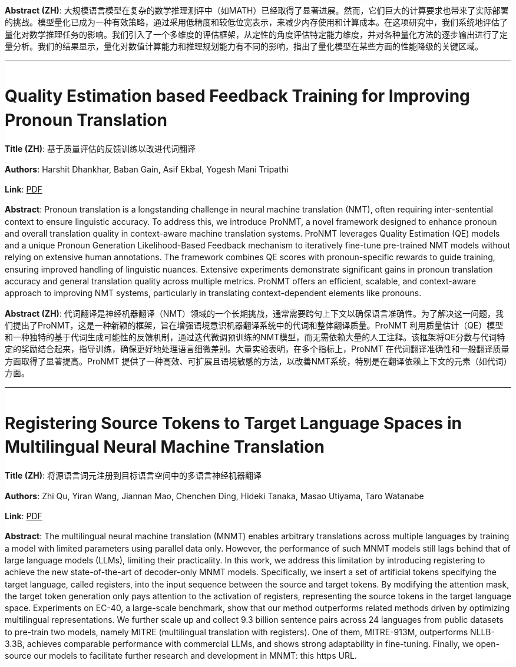 **Abstract (ZH)**: 大规模语言模型在复杂的数学推理测评中（如MATH）已经取得了显著进展。然而，它们巨大的计算要求也带来了实际部署的挑战。模型量化已成为一种有效策略，通过采用低精度和较低位宽表示，来减少内存使用和计算成本。在这项研究中，我们系统地评估了量化对数学推理任务的影响。我们引入了一个多维度的评估框架，从定性的角度评估特定能力维度，并对各种量化方法的逐步输出进行了定量分析。我们的结果显示，量化对数值计算能力和推理规划能力有不同的影响，指出了量化模型在某些方面的性能降级的关键区域。 

---
# Quality Estimation based Feedback Training for Improving Pronoun Translation 

**Title (ZH)**: 基于质量评估的反馈训练以改进代词翻译 

**Authors**: Harshit Dhankhar, Baban Gain, Asif Ekbal, Yogesh Mani Tripathi  

**Link**: [PDF](https://arxiv.org/pdf/2501.03008)  

**Abstract**: Pronoun translation is a longstanding challenge in neural machine translation (NMT), often requiring inter-sentential context to ensure linguistic accuracy. To address this, we introduce ProNMT, a novel framework designed to enhance pronoun and overall translation quality in context-aware machine translation systems. ProNMT leverages Quality Estimation (QE) models and a unique Pronoun Generation Likelihood-Based Feedback mechanism to iteratively fine-tune pre-trained NMT models without relying on extensive human annotations. The framework combines QE scores with pronoun-specific rewards to guide training, ensuring improved handling of linguistic nuances. Extensive experiments demonstrate significant gains in pronoun translation accuracy and general translation quality across multiple metrics. ProNMT offers an efficient, scalable, and context-aware approach to improving NMT systems, particularly in translating context-dependent elements like pronouns. 

**Abstract (ZH)**: 代词翻译是神经机器翻译（NMT）领域的一个长期挑战，通常需要跨句上下文以确保语言准确性。为了解决这一问题，我们提出了ProNMT，这是一种新颖的框架，旨在增强语境意识机器翻译系统中的代词和整体翻译质量。ProNMT 利用质量估计（QE）模型和一种独特的基于代词生成可能性的反馈机制，通过迭代微调预训练的NMT模型，而无需依赖大量的人工注释。该框架将QE分数与代词特定的奖励结合起来，指导训练，确保更好地处理语言细微差别。大量实验表明，在多个指标上，ProNMT 在代词翻译准确性和一般翻译质量方面取得了显著提高。ProNMT 提供了一种高效、可扩展且语境敏感的方法，以改善NMT系统，特别是在翻译依赖上下文的元素（如代词）方面。 

---
# Registering Source Tokens to Target Language Spaces in Multilingual Neural Machine Translation 

**Title (ZH)**: 将源语言词元注册到目标语言空间中的多语言神经机器翻译 

**Authors**: Zhi Qu, Yiran Wang, Jiannan Mao, Chenchen Ding, Hideki Tanaka, Masao Utiyama, Taro Watanabe  

**Link**: [PDF](https://arxiv.org/pdf/2501.02979)  

**Abstract**: The multilingual neural machine translation (MNMT) enables arbitrary translations across multiple languages by training a model with limited parameters using parallel data only. However, the performance of such MNMT models still lags behind that of large language models (LLMs), limiting their practicality. In this work, we address this limitation by introducing registering to achieve the new state-of-the-art of decoder-only MNMT models. Specifically, we insert a set of artificial tokens specifying the target language, called registers, into the input sequence between the source and target tokens. By modifying the attention mask, the target token generation only pays attention to the activation of registers, representing the source tokens in the target language space. Experiments on EC-40, a large-scale benchmark, show that our method outperforms related methods driven by optimizing multilingual representations. We further scale up and collect 9.3 billion sentence pairs across 24 languages from public datasets to pre-train two models, namely MITRE (multilingual translation with registers). One of them, MITRE-913M, outperforms NLLB-3.3B, achieves comparable performance with commercial LLMs, and shows strong adaptability in fine-tuning. Finally, we open-source our models to facilitate further research and development in MNMT: this https URL. 
